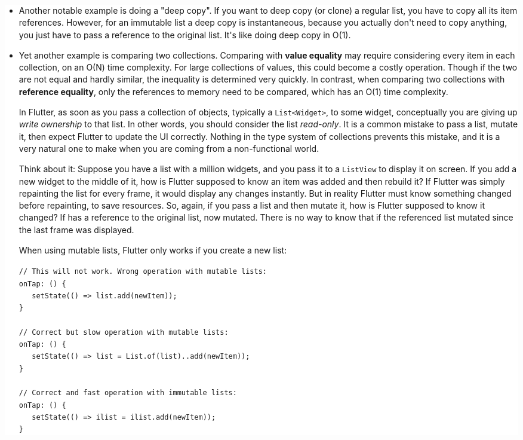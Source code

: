 * Another notable example is doing a "deep copy". If you want to deep copy (or clone) a regular list, you have to copy
  all its item references. However, for an immutable list a deep copy is instantaneous, because you actually don't need
  to copy anything, you just have to pass a reference to the original list. It's like doing deep copy in O(1).

* Yet another example is comparing two collections. Comparing with **value equality** may require considering every item
  in each collection, on an O(N) time complexity. For large collections of values, this could become a costly operation.
  Though if the two are not equal and hardly similar, the inequality is determined very quickly. In contrast, when
  comparing two collections with **reference equality**, only the references to memory need to be compared, which has an
  O(1) time complexity.

  In Flutter, as soon as you pass a collection of objects, typically a `List<Widget>`, to some widget, conceptually you
  are giving up *write ownership* to that list. In other words, you should consider the list *read-only*. It is a common
  mistake to pass a list, mutate it, then expect Flutter to update the UI correctly. Nothing in the type system of
  collections prevents this mistake, and it is a very natural one to make when you are coming from a non-functional
  world.

  Think about it: Suppose you have a list with a million widgets, and you pass it to a `ListView` to display it on
  screen. If you add a new widget to the middle of it, how is Flutter supposed to know an item was added and then rebuild it?
  If Flutter was simply repainting the list for every frame, it would display any changes instantly. But in reality
  Flutter must know something changed before repainting, to save resources. So, again, if you pass a list and then
  mutate it, how is Flutter supposed to know it changed? If has a reference to the original list, now mutated. There is
  no way to know that if the referenced list mutated since the last frame was displayed.
  

  When using mutable lists, Flutter only works if you create a new list:

   ```                               
   // This will not work. Wrong operation with mutable lists:
   onTap: () {
      setState(() => list.add(newItem));
   }
  
   // Correct but slow operation with mutable lists:
   onTap: () {
      setState(() => list = List.of(list)..add(newItem));
   }   
  
   // Correct and fast operation with immutable lists:
   onTap: () {
      setState(() => ilist = ilist.add(newItem));
   }   
   ```
